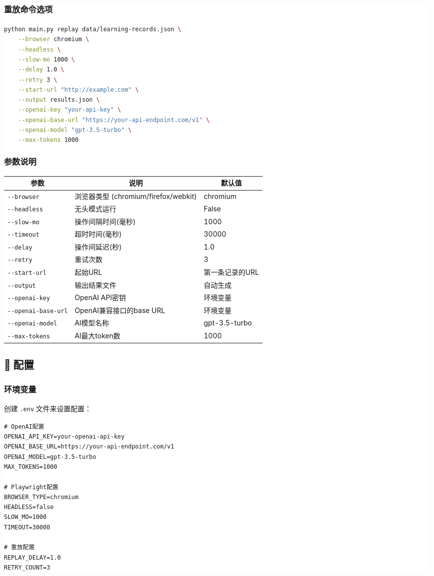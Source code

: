 ### 重放命令选项

```bash
python main.py replay data/learning-records.json \
    --browser chromium \
    --headless \
    --slow-mo 1000 \
    --delay 1.0 \
    --retry 3 \
    --start-url "http://example.com" \
    --output results.json \
    --openai-key "your-api-key" \
    --openai-base-url "https://your-api-endpoint.com/v1" \
    --openai-model "gpt-3.5-turbo" \
    --max-tokens 1000
```

### 参数说明

| 参数 | 说明 | 默认值 |
|------|------|--------|
| `--browser` | 浏览器类型 (chromium/firefox/webkit) | chromium |
| `--headless` | 无头模式运行 | False |
| `--slow-mo` | 操作间隔时间(毫秒) | 1000 |
| `--timeout` | 超时时间(毫秒) | 30000 |
| `--delay` | 操作间延迟(秒) | 1.0 |
| `--retry` | 重试次数 | 3 |
| `--start-url` | 起始URL | 第一条记录的URL |
| `--output` | 输出结果文件 | 自动生成 |
| `--openai-key` | OpenAI API密钥 | 环境变量 |
| `--openai-base-url` | OpenAI兼容接口的base URL | 环境变量 |
| `--openai-model` | AI模型名称 | gpt-3.5-turbo |
| `--max-tokens` | AI最大token数 | 1000 |

## 🔧 配置

### 环境变量

创建 `.env` 文件来设置配置：

```env
# OpenAI配置
OPENAI_API_KEY=your-openai-api-key
OPENAI_BASE_URL=https://your-api-endpoint.com/v1
OPENAI_MODEL=gpt-3.5-turbo
MAX_TOKENS=1000

# Playwright配置
BROWSER_TYPE=chromium
HEADLESS=false
SLOW_MO=1000
TIMEOUT=30000

# 重放配置
REPLAY_DELAY=1.0
RETRY_COUNT=3
```